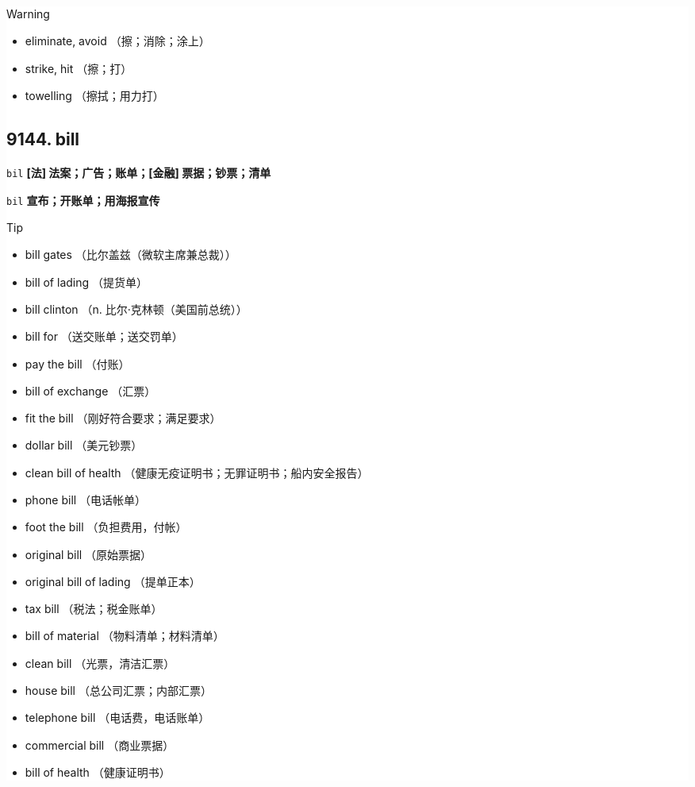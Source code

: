 > [!WARNING]
>
> - eliminate, avoid （擦；消除；涂上）
>
> - strike, hit （擦；打）
>
> - towelling （擦拭；用力打）
>

## 9144. bill

`bil`  **[法] 法案；广告；账单；[金融] 票据；钞票；清单**

`bil`  **宣布；开账单；用海报宣传**

> [!TIP]
>
> - bill gates （比尔盖兹（微软主席兼总裁））
>
> - bill of lading （提货单）
>
> - bill clinton （n. 比尔·克林顿（美国前总统））
>
> - bill for （送交账单；送交罚单）
>
> - pay the bill （付账）
>
> - bill of exchange （汇票）
>
> - fit the bill （刚好符合要求；满足要求）
>
> - dollar bill （美元钞票）
>
> - clean bill of health （健康无疫证明书；无罪证明书；船内安全报告）
>
> - phone bill （电话帐单）
>
> - foot the bill （负担费用，付帐）
>
> - original bill （原始票据）
>
> - original bill of lading （提单正本）
>
> - tax bill （税法；税金账单）
>
> - bill of material （物料清单；材料清单）
>
> - clean bill （光票，清洁汇票）
>
> - house bill （总公司汇票；内部汇票）
>
> - telephone bill （电话费，电话账单）
>
> - commercial bill （商业票据）
>
> - bill of health （健康证明书）
>
